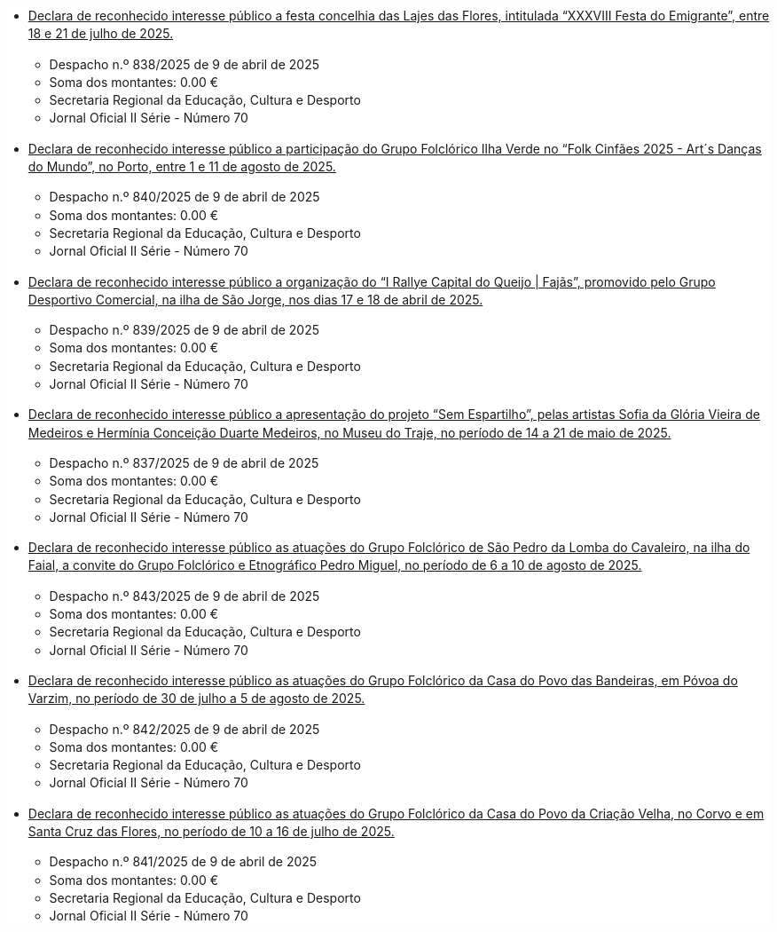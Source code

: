 * [Declara de reconhecido interesse público a festa concelhia das Lajes das Flores, intitulada “XXXVIII Festa do Emigrante”, entre 18 e 21 de julho de 2025.](https://jo.azores.gov.pt/#/ato/a1a754a6-d906-41bb-9bcf-2a95d8b2b88f)
  * Despacho n.º 838/2025 de 9 de abril de 2025
  * Soma dos montantes: 0.00 €
  * Secretaria Regional da Educação, Cultura e Desporto
  * Jornal Oficial II Série - Número 70

* [Declara de reconhecido interesse público a participação do Grupo Folclórico Ilha Verde no “Folk Cinfães 2025 - Art´s Danças do Mundo”, no Porto, entre 1 e 11 de agosto de 2025.](https://jo.azores.gov.pt/#/ato/ef2a8304-23e9-4f68-ad54-8cf38ed0611c)
  * Despacho n.º 840/2025 de 9 de abril de 2025
  * Soma dos montantes: 0.00 €
  * Secretaria Regional da Educação, Cultura e Desporto
  * Jornal Oficial II Série - Número 70

* [Declara de reconhecido interesse público a organização do “I Rallye Capital do Queijo | Fajãs”, promovido pelo Grupo Desportivo Comercial, na ilha de São Jorge, nos dias 17 e 18 de abril de 2025.](https://jo.azores.gov.pt/#/ato/7883fec8-fde2-4a63-964d-b08ae598cdd9)
  * Despacho n.º 839/2025 de 9 de abril de 2025
  * Soma dos montantes: 0.00 €
  * Secretaria Regional da Educação, Cultura e Desporto
  * Jornal Oficial II Série - Número 70

* [Declara de reconhecido interesse público a apresentação do projeto “Sem Espartilho”, pelas artistas Sofia da Glória Vieira de Medeiros e Hermínia Conceição Duarte Medeiros, no Museu do Traje, no período de 14 a 21 de maio de 2025.](https://jo.azores.gov.pt/#/ato/73460bc6-af5b-4260-bc94-882f4d4dd445)
  * Despacho n.º 837/2025 de 9 de abril de 2025
  * Soma dos montantes: 0.00 €
  * Secretaria Regional da Educação, Cultura e Desporto
  * Jornal Oficial II Série - Número 70

* [Declara de reconhecido interesse público as atuações do Grupo Folclórico de São Pedro da Lomba do Cavaleiro, na ilha do Faial, a convite do Grupo Folclórico e Etnográfico Pedro Miguel, no período de 6 a 10 de agosto de 2025.](https://jo.azores.gov.pt/#/ato/3315f229-0811-41f9-bc65-c9765be536f9)
  * Despacho n.º 843/2025 de 9 de abril de 2025
  * Soma dos montantes: 0.00 €
  * Secretaria Regional da Educação, Cultura e Desporto
  * Jornal Oficial II Série - Número 70

* [Declara de reconhecido interesse público as atuações do Grupo Folclórico da Casa do Povo das Bandeiras, em Póvoa do Varzim, no período de 30 de julho a 5 de agosto de 2025.](https://jo.azores.gov.pt/#/ato/562cf302-688f-4db1-9ae6-729a2447b6d4)
  * Despacho n.º 842/2025 de 9 de abril de 2025
  * Soma dos montantes: 0.00 €
  * Secretaria Regional da Educação, Cultura e Desporto
  * Jornal Oficial II Série - Número 70

* [Declara de reconhecido interesse público as atuações do Grupo Folclórico da Casa do Povo da Criação Velha, no Corvo e em Santa Cruz das Flores, no período de 10 a 16 de julho de 2025.](https://jo.azores.gov.pt/#/ato/8e746a25-9f10-44dc-b110-8515369d9d61)
  * Despacho n.º 841/2025 de 9 de abril de 2025
  * Soma dos montantes: 0.00 €
  * Secretaria Regional da Educação, Cultura e Desporto
  * Jornal Oficial II Série - Número 70

